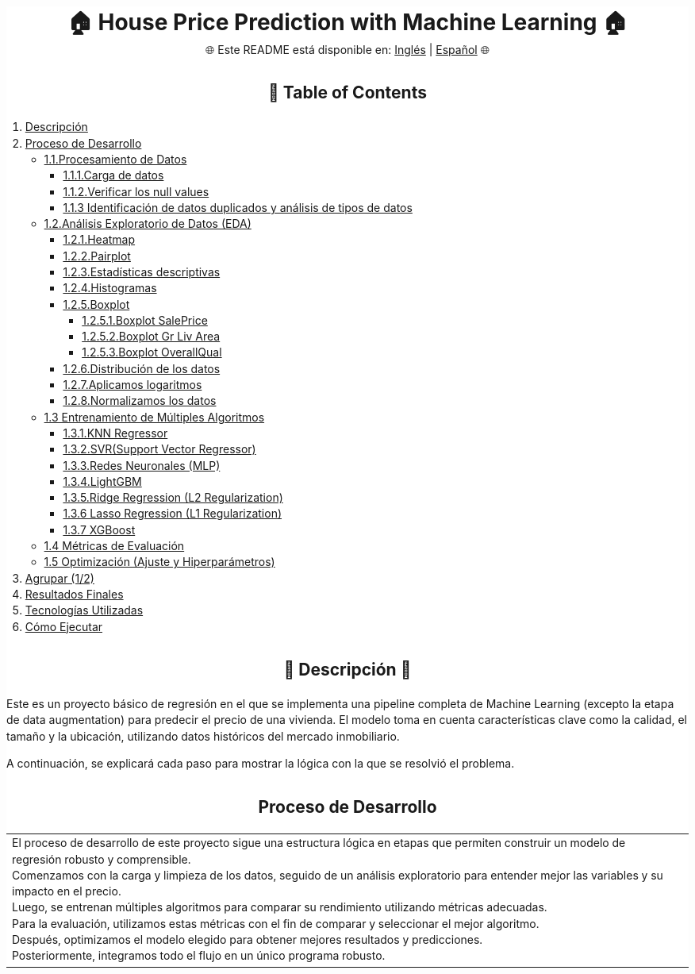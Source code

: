 <h1 align="center"  style="margin-bottom: -10px;">🏠 House Price Prediction with Machine Learning 🏠</h1>
<div align="center">

🌐 Este README está disponible en: [Inglés](Readme.md) | [Español](ReadmeESP.md) 🌐

</div>

<h2 align="center">📑 Table of Contents</h2>

1. [Descripción](#descripcion)
2. [Proceso de Desarrollo](#desarollo)
   - [1.1.Procesamiento de Datos](#datos)
      - [1.1.1.Carga de datos](#Cdatos)
      - [1.1.2.Verificar los null values](#Nvalues)
      - [1.1.3 Identificación de datos duplicados y análisis de tipos de datos](#Dduplicados)
   - [1.2.Análisis Exploratorio de Datos (EDA)](#eda)
      - [1.2.1.Heatmap](#heatmap)
      - [1.2.2.Pairplot](#pairplot)
      - [1.2.3.Estadísticas descriptivas](#desc)
      - [1.2.4.Histogramas](#histo)
      - [1.2.5.Boxplot](#boxplot)
        - [1.2.5.1.Boxplot SalePrice](#saleprice)
        - [1.2.5.2.Boxplot Gr Liv Area](#grlivarea)
        - [1.2.5.3.Boxplot OverallQual](#overallqual)
      - [1.2.6.Distribución de los datos](#distribucion)
      - [1.2.7.Aplicamos logaritmos](#logaritmos)
      - [1.2.8.Normalizamos los datos](#normalizamos)
    - [1.3 Entrenamiento de Múltiples Algoritmos](#Malgoritmos)
      - [1.3.1.KNN Regressor](#knn)
      - [1.3.2.SVR(Support Vector Regressor)](#svr)
      - [1.3.3.Redes Neuronales (MLP)](#mlp)
      - [1.3.4.LightGBM](#gbm)
      - [1.3.5.Ridge Regression (L2 Regularization)](#l2)
      - [1.3.6 Lasso Regression (L1 Regularization)](#l1)
      - [1.3.7 XGBoost](#xgboost)
    - [1.4 Métricas de Evaluación](#metricas)
    - [1.5 Optimización (Ajuste y Hiperparámetros)](#optimizacion)
3. [Agrupar (1/2)](#agrupar1)
4. [Resultados Finales](#resultados)
5. [Tecnologías Utilizadas](#tech)
6. [Cómo Ejecutar](#ejecutar)

<h2 id="descripcion" align="center">📜 Descripción 📜</h2>

Este es un proyecto básico de regresión en el que se implementa una pipeline completa de Machine Learning (excepto la etapa de data augmentation) para predecir el precio de una vivienda. El modelo toma en cuenta características clave como la calidad, el tamaño y la ubicación, utilizando datos históricos del mercado inmobiliario.

A continuación, se explicará cada paso para mostrar la lógica con la que se resolvió el problema.

<h2 id="desarollo" align="center">Proceso de Desarrollo</h2>

<table style="width: 100%; table-layout: fixed;">
  <tr>
    <td style="width: 50%; vertical-align: top; text-align: left; padding-right: 20px;">
      El proceso de desarrollo de este proyecto sigue una estructura lógica en etapas que permiten construir un modelo de regresión robusto y comprensible. <br>
      Comenzamos con la carga y limpieza de los datos, seguido de un análisis exploratorio para entender mejor las variables y su impacto en el precio. <br>
      Luego, se entrenan múltiples algoritmos para comparar su rendimiento utilizando métricas adecuadas. <br>
      Para la evaluación, utilizamos estas métricas con el fin de comparar y seleccionar el mejor algoritmo. <br>
      Después, optimizamos el modelo elegido para obtener mejores resultados y predicciones. <br>
      Posteriormente, integramos todo el flujo en un único programa robusto. <br>